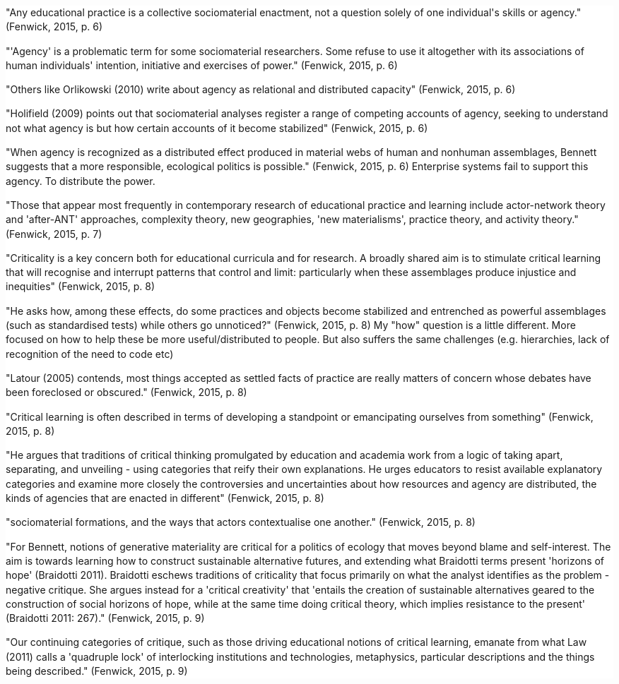 "Any educational practice is a collective sociomaterial enactment, not a question solely of one individual's skills or agency." (Fenwick, 2015, p. 6)

"'Agency' is a problematic term for some sociomaterial researchers. Some refuse to use it altogether with its associations of human individuals' intention, initiative and exercises of power." (Fenwick, 2015, p. 6)

"Others like Orlikowski (2010) write about agency as relational and distributed capacity" (Fenwick, 2015, p. 6)

"Holifield (2009) points out that sociomaterial analyses register a range of competing accounts of agency, seeking to understand not what agency is but how certain accounts of it become stabilized" (Fenwick, 2015, p. 6)

"When agency is recognized as a distributed effect produced in material webs of human and nonhuman assemblages, Bennett suggests that a more responsible, ecological politics is possible." (Fenwick, 2015, p. 6) Enterprise systems fail to support this agency. To distribute the power.

"Those that appear most frequently in contemporary research of educational practice and learning include actor-network theory and 'after-ANT' approaches, complexity theory, new geographies, 'new materialisms', practice theory, and activity theory." (Fenwick, 2015, p. 7)

"Criticality is a key concern both for educational curricula and for research. A broadly shared aim is to stimulate critical learning that will recognise and interrupt patterns that control and limit: particularly when these assemblages produce injustice and inequities" (Fenwick, 2015, p. 8)

"He asks how, among these effects, do some practices and objects become stabilized and entrenched as powerful assemblages (such as standardised tests) while others go unnoticed?" (Fenwick, 2015, p. 8) My "how" question is a little different. More focused on how to help these be more useful/distributed to people. But also suffers the same challenges (e.g. hierarchies, lack of recognition of the need to code etc)

"Latour (2005) contends, most things accepted as settled facts of practice are really matters of concern whose debates have been foreclosed or obscured." (Fenwick, 2015, p. 8)

"Critical learning is often described in terms of developing a standpoint or emancipating ourselves from something" (Fenwick, 2015, p. 8)

"He argues that traditions of critical thinking promulgated by education and academia work from a logic of taking apart, separating, and unveiling - using categories that reify their own explanations. He urges educators to resist available explanatory categories and examine more closely the controversies and uncertainties about how resources and agency are distributed, the kinds of agencies that are enacted in different" (Fenwick, 2015, p. 8)

"sociomaterial formations, and the ways that actors contextualise one another." (Fenwick, 2015, p. 8)

"For Bennett, notions of generative materiality are critical for a politics of ecology that moves beyond blame and self-interest. The aim is towards learning how to construct sustainable alternative futures, and extending what Braidotti terms present 'horizons of hope' (Braidotti 2011). Braidotti eschews traditions of criticality that focus primarily on what the analyst identifies as the problem - negative critique. She argues instead for a 'critical creativity' that 'entails the creation of sustainable alternatives geared to the construction of social horizons of hope, while at the same time doing critical theory, which implies resistance to the present' (Braidotti 2011: 267)." (Fenwick, 2015, p. 9)

"Our continuing categories of critique, such as those driving educational notions of critical learning, emanate from what Law (2011) calls a 'quadruple lock' of interlocking institutions and technologies, metaphysics, particular descriptions and the things being described." (Fenwick, 2015, p. 9)

